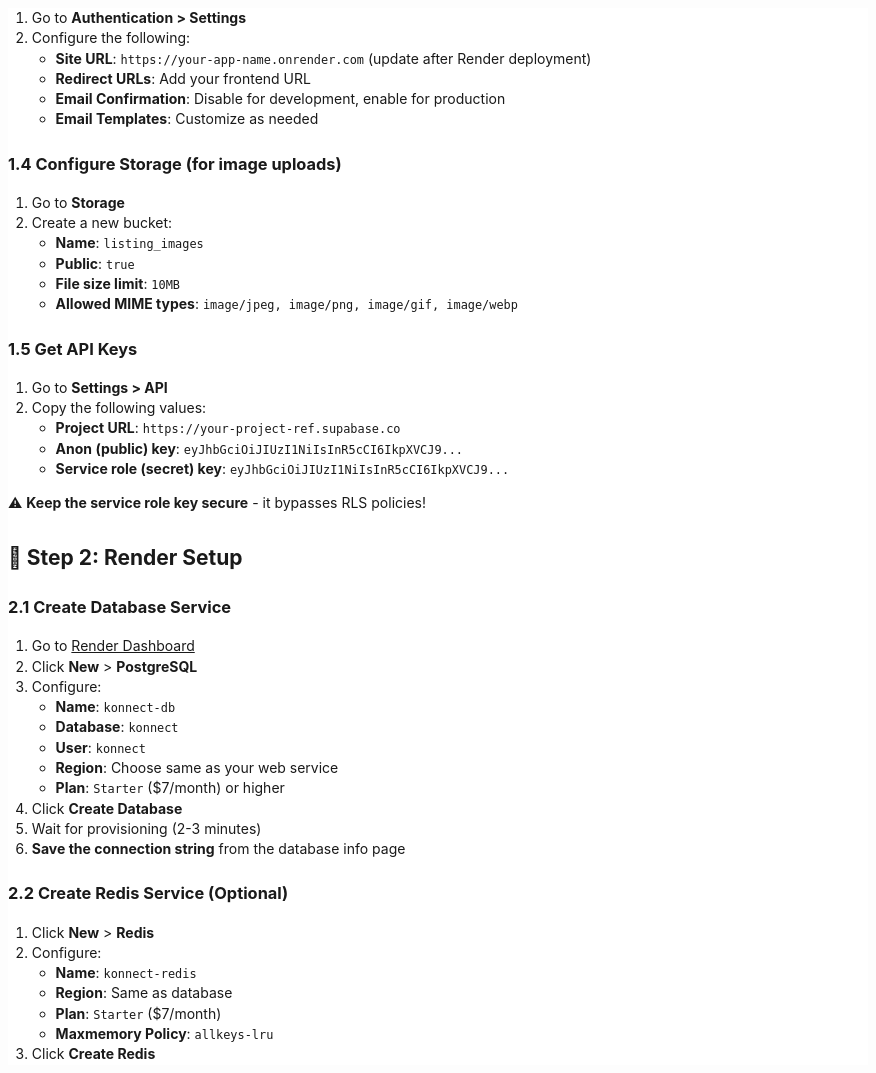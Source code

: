 1. Go to **Authentication > Settings**
2. Configure the following:
   - **Site URL**: `https://your-app-name.onrender.com` (update after Render deployment)
   - **Redirect URLs**: Add your frontend URL
   - **Email Confirmation**: Disable for development, enable for production
   - **Email Templates**: Customize as needed

### 1.4 Configure Storage (for image uploads)

1. Go to **Storage**
2. Create a new bucket:
   - **Name**: `listing_images`
   - **Public**: `true`
   - **File size limit**: `10MB`
   - **Allowed MIME types**: `image/jpeg, image/png, image/gif, image/webp`

### 1.5 Get API Keys

1. Go to **Settings > API**
2. Copy the following values:
   - **Project URL**: `https://your-project-ref.supabase.co`
   - **Anon (public) key**: `eyJhbGciOiJIUzI1NiIsInR5cCI6IkpXVCJ9...`
   - **Service role (secret) key**: `eyJhbGciOiJIUzI1NiIsInR5cCI6IkpXVCJ9...`

⚠️ **Keep the service role key secure** - it bypasses RLS policies!

## 🚀 Step 2: Render Setup

### 2.1 Create Database Service

1. Go to [Render Dashboard](https://dashboard.render.com)
2. Click **New** > **PostgreSQL**
3. Configure:
   - **Name**: `konnect-db`
   - **Database**: `konnect`
   - **User**: `konnect`
   - **Region**: Choose same as your web service
   - **Plan**: `Starter` ($7/month) or higher
4. Click **Create Database**
5. Wait for provisioning (2-3 minutes)
6. **Save the connection string** from the database info page

### 2.2 Create Redis Service (Optional)

1. Click **New** > **Redis**
2. Configure:
   - **Name**: `konnect-redis`
   - **Region**: Same as database
   - **Plan**: `Starter` ($7/month)
   - **Maxmemory Policy**: `allkeys-lru`
3. Click **Create Redis**

